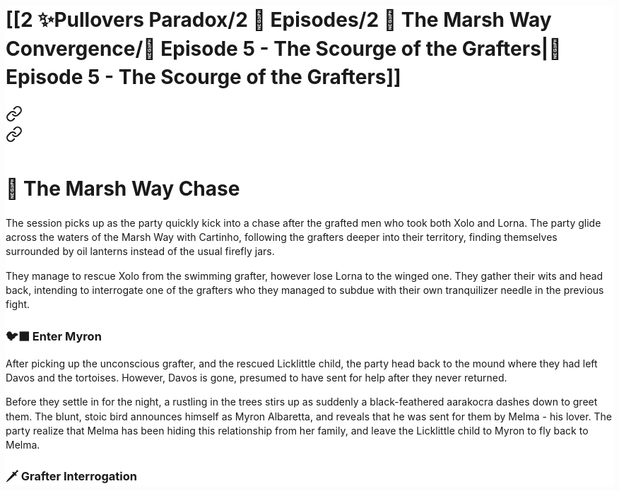 

</div></div>

# [[2 ✨Pullovers Paradox/2 💫 Episodes/2 🌿 The Marsh Way Convergence/🌿 Episode 5 - The Scourge of the Grafters\|🌿 Episode 5 - The Scourge of the Grafters]]


<div class="transclusion internal-embed is-loaded"><a class="markdown-embed-link" href="/2-pullovers-paradox/2-episodes/2-the-marsh-way-convergence/episode-5-the-scourge-of-the-grafters/" aria-label="Open link"><svg xmlns="http://www.w3.org/2000/svg" width="24" height="24" viewBox="0 0 24 24" fill="none" stroke="currentColor" stroke-width="2" stroke-linecap="round" stroke-linejoin="round" class="svg-icon lucide-link"><path d="M10 13a5 5 0 0 0 7.54.54l3-3a5 5 0 0 0-7.07-7.07l-1.72 1.71"></path><path d="M14 11a5 5 0 0 0-7.54-.54l-3 3a5 5 0 0 0 7.07 7.07l1.71-1.71"></path></svg></a><div class="markdown-embed">





<div class="transclusion internal-embed is-loaded"><a class="markdown-embed-link" href="/2-pullovers-paradox/2-episodes/2-the-marsh-way-convergence/sessions/session-9-the-pullovers-paradox/" aria-label="Open link"><svg xmlns="http://www.w3.org/2000/svg" width="24" height="24" viewBox="0 0 24 24" fill="none" stroke="currentColor" stroke-width="2" stroke-linecap="round" stroke-linejoin="round" class="svg-icon lucide-link"><path d="M10 13a5 5 0 0 0 7.54.54l3-3a5 5 0 0 0-7.07-7.07l-1.72 1.71"></path><path d="M14 11a5 5 0 0 0-7.54-.54l-3 3a5 5 0 0 0 7.07 7.07l1.71-1.71"></path></svg></a><div class="markdown-embed">





# 🍃 The Marsh Way Chase

The session picks up as the party quickly kick into a chase after the grafted men who took both Xolo and Lorna. The party glide across the waters of the Marsh Way with Cartinho, following the grafters deeper into their territory, finding themselves surrounded by oil lanterns instead of the usual firefly jars.

They manage to rescue Xolo from the swimming grafter, however lose Lorna to the winged one. They gather their wits and head back, intending to interrogate one of the grafters who they managed to subdue with their own tranquilizer needle in the previous fight.
### 🐦‍⬛ Enter Myron

After picking up the unconscious grafter, and the rescued Licklittle child, the party head back to the mound where they had left Davos and the tortoises. However, Davos is gone, presumed to have sent for help after they never returned. 

Before they settle in for the night, a rustling in the trees stirs up as suddenly a black-feathered aarakocra dashes down to greet them. The blunt, stoic bird announces himself as Myron Albaretta, and reveals that he was sent for them by Melma - his lover. The party realize that Melma has been hiding this relationship from her family, and leave the Licklittle child to Myron to fly back to Melma. 
### 🗡️ Grafter Interrogation 
